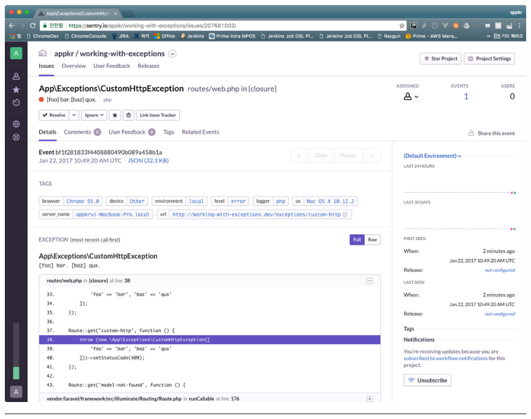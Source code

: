 [![Sentry Dashboard](/images/2017-01-15-img-05.png)](/images/2017-01-15-img-05.png)

---

[^1]: `$exception->getArgs()`가 빈 배열을 반환할 수도 있다. 

    ```bash
    ~/working-with-exceptions $ php artisan tinker
    >>> json_encode([]); # '[]'
    >>> json_encode(['k' => 'v']); # '{"k":"v"}'
    >>> (object) json_encode([]); # '{}'
    ```
    
    이 문제점은 PHP가 ArrayList와 HashMap(or Dictionary) 타입을 엄격하게 구분하지 않아 발생하는 문제로, 사용할 때 주의가 필요하다. 특히 Strong-typed Language를 사용하는 클라이언트에서 Type이 일관되지 않은 JSON 응답을 받아 모델에 맵핑하다보면 크래쉬가 발생할 수 있다는 점을 유의하자. 

[^2]: 라라벨 프로젝트에서 PHPUnit의 `expectException()` 메서드 사용
    
    라라벨의 전역 예외 처리기에서 예외를 완전히 소비해 버리고 다시 던져 주기 않기 때문에, PHPUnit까지 예외가 전달되지 않는 문제가 있다. 이 문제는 PHPUnit 테스트에서만 라라벨의 전역 예외 처리기의 동작을 변경함으로써 해결할 수 있다.
    
    ```php
    <?php // tests/TestCase.php
    